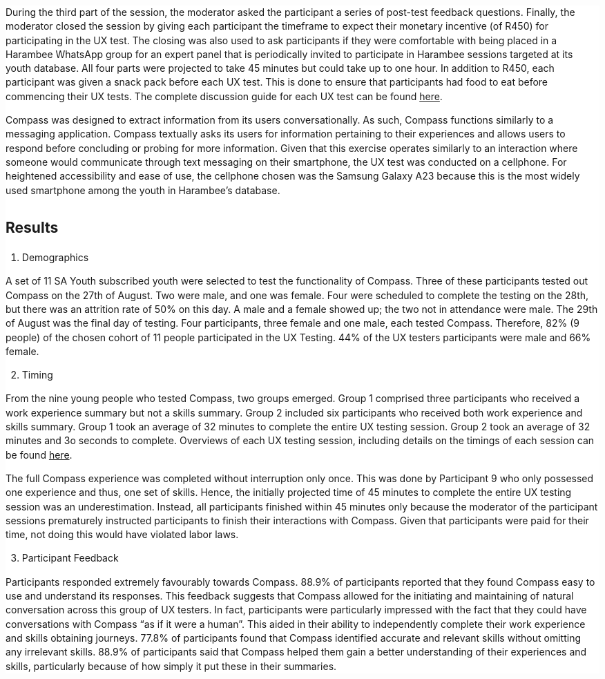 During the third part of the session, the moderator asked the participant a series of post-test feedback questions. Finally, the moderator closed the session by giving each participant the timeframe to expect their monetary incentive (of R450) for participating in the UX test. The closing was also used to ask participants if they were comfortable with being placed in a Harambee WhatsApp group for an expert panel that is periodically invited to participate in Harambee sessions targeted at its youth database. All four parts were projected to take 45 minutes but could take up to one hour. In addition to R450, each participant was given a snack pack before each UX test. This is done to ensure that participants had food to eat before commencing  their UX tests. The complete discussion guide for each UX test can be found [here](ux-testing-discussion-guide.md).&#x20;

Compass was designed to extract information from its users conversationally. As such, Compass functions similarly to a messaging application. Compass textually asks its users for information pertaining to their experiences and allows users to respond before concluding or probing for more information. Given that this exercise operates similarly to an interaction where someone would communicate through text messaging on their smartphone, the UX test was conducted on a cellphone. For heightened accessibility and ease of use, the cellphone chosen was the Samsung Galaxy A23 because this is the most widely used smartphone among the youth in Harambee’s database. &#x20;

## Results

1. Demographics&#x20;

A set of 11 SA Youth subscribed youth were selected to test the functionality of Compass. Three of these participants tested out Compass on the 27th of August. Two were male, and one was female. Four were scheduled to complete the testing on the 28th, but there was an attrition rate of 50% on this day. A male and a female showed up; the two not in attendance were male. The 29th of August was the final day of testing. Four participants, three female and one male, each tested Compass. Therefore, 82% (9 people) of the chosen cohort of 11 people participated in the UX Testing. 44% of the UX testers participants were male and 66% female. &#x20;

2. Timing&#x20;

From the nine young people who tested Compass, two groups emerged. Group 1 comprised three participants who received a work experience summary but not a skills summary. Group 2 included six participants who received both work experience and skills summary. Group 1 took an average of 32 minutes to complete the entire UX testing session. Group 2 took an average of 32 minutes and 3o seconds to complete. Overviews of each UX testing session, including details on the timings of each session can be found [here](results-overview.md).&#x20;

The full Compass experience was completed without interruption only once. This was done by Participant 9 who only possessed one experience and thus, one set of skills. Hence, the initially projected time of 45 minutes to complete the entire UX testing session was an underestimation. Instead, all participants finished within 45 minutes only because the moderator of the participant sessions prematurely instructed participants to finish their interactions with Compass. Given that participants were paid for their time, not doing this would have violated labor laws.&#x20;

3. Participant Feedback&#x20;

Participants responded extremely favourably towards Compass. 88.9% of participants reported that they found Compass easy to use and understand its responses. This feedback suggests that Compass allowed for the initiating and maintaining of natural conversation across this group of UX testers. In fact, participants were particularly impressed with the fact that they could have conversations with Compass “as if it were a human”. This aided in their ability to independently complete their work experience and skills obtaining journeys. 77.8% of participants found that Compass identified accurate and relevant skills without omitting any irrelevant skills. 88.9% of participants said that Compass helped them gain a better understanding of their experiences and skills, particularly because of how simply it put these in their summaries.&#x20;
